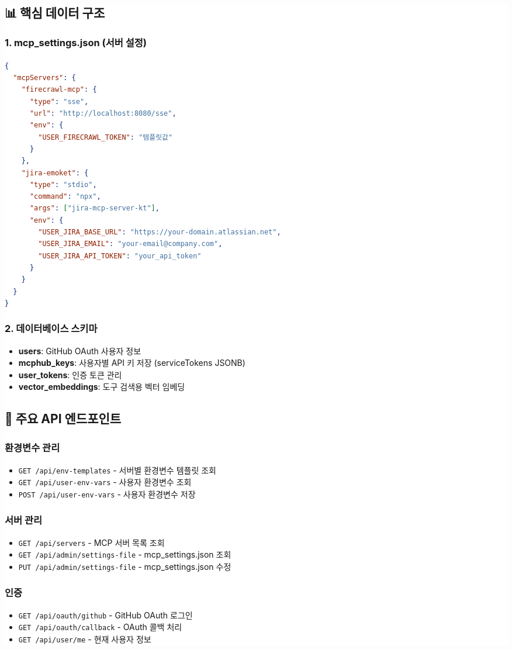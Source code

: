 ## 📊 핵심 데이터 구조

### 1. mcp_settings.json (서버 설정)
```json
{
  "mcpServers": {
    "firecrawl-mcp": {
      "type": "sse",
      "url": "http://localhost:8080/sse",
      "env": {
        "USER_FIRECRAWL_TOKEN": "템플릿값"
      }
    },
    "jira-emoket": {
      "type": "stdio", 
      "command": "npx",
      "args": ["jira-mcp-server-kt"],
      "env": {
        "USER_JIRA_BASE_URL": "https://your-domain.atlassian.net",
        "USER_JIRA_EMAIL": "your-email@company.com",
        "USER_JIRA_API_TOKEN": "your_api_token"
      }
    }
  }
}
```

### 2. 데이터베이스 스키마
- **users**: GitHub OAuth 사용자 정보
- **mcphub_keys**: 사용자별 API 키 저장 (serviceTokens JSONB)
- **user_tokens**: 인증 토큰 관리
- **vector_embeddings**: 도구 검색용 벡터 임베딩

## 🔧 주요 API 엔드포인트

### 환경변수 관리
- `GET /api/env-templates` - 서버별 환경변수 템플릿 조회
- `GET /api/user-env-vars` - 사용자 환경변수 조회
- `POST /api/user-env-vars` - 사용자 환경변수 저장

### 서버 관리  
- `GET /api/servers` - MCP 서버 목록 조회
- `GET /api/admin/settings-file` - mcp_settings.json 조회
- `PUT /api/admin/settings-file` - mcp_settings.json 수정

### 인증
- `GET /api/oauth/github` - GitHub OAuth 로그인
- `GET /api/oauth/callback` - OAuth 콜백 처리
- `GET /api/user/me` - 현재 사용자 정보
